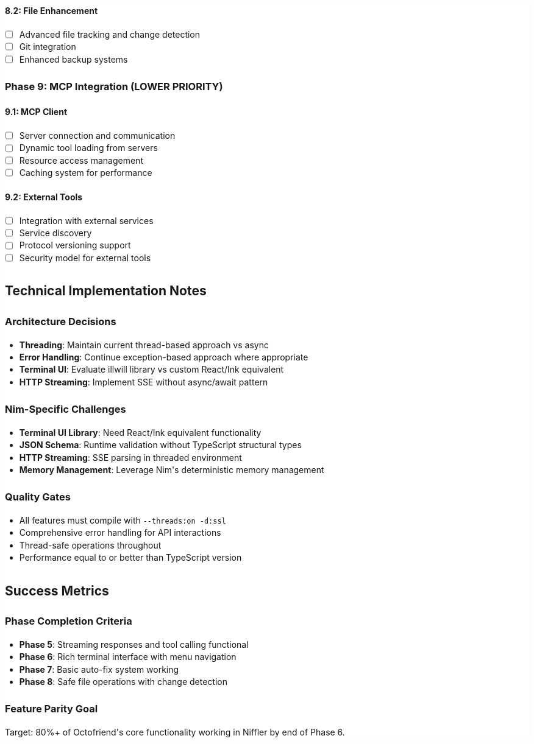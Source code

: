 #### 8.2: File Enhancement
- [ ] Advanced file tracking and change detection
- [ ] Git integration
- [ ] Enhanced backup systems

### **Phase 9: MCP Integration (LOWER PRIORITY)**

#### 9.1: MCP Client
- [ ] Server connection and communication
- [ ] Dynamic tool loading from servers
- [ ] Resource access management
- [ ] Caching system for performance

#### 9.2: External Tools
- [ ] Integration with external services
- [ ] Service discovery
- [ ] Protocol versioning support
- [ ] Security model for external tools

## Technical Implementation Notes

### **Architecture Decisions**
- **Threading**: Maintain current thread-based approach vs async
- **Error Handling**: Continue exception-based approach where appropriate
- **Terminal UI**: Evaluate illwill library vs custom React/Ink equivalent
- **HTTP Streaming**: Implement SSE without async/await pattern

### **Nim-Specific Challenges**
- **Terminal UI Library**: Need React/Ink equivalent functionality
- **JSON Schema**: Runtime validation without TypeScript structural types
- **HTTP Streaming**: SSE parsing in threaded environment
- **Memory Management**: Leverage Nim's deterministic memory management

### **Quality Gates**
- All features must compile with `--threads:on -d:ssl`
- Comprehensive error handling for API interactions
- Thread-safe operations throughout
- Performance equal to or better than TypeScript version

## Success Metrics

### **Phase Completion Criteria**
- **Phase 5**: Streaming responses and tool calling functional
- **Phase 6**: Rich terminal interface with menu navigation  
- **Phase 7**: Basic auto-fix system working
- **Phase 8**: Safe file operations with change detection

### **Feature Parity Goal**
Target: 80%+ of Octofriend's core functionality working in Niffler by end of Phase 6.
